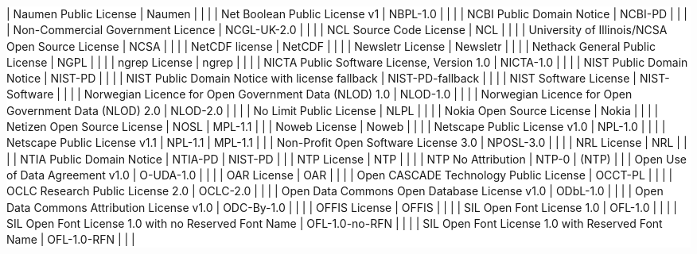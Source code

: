 | Naumen Public License | Naumen | | |
| Net Boolean Public License v1 | NBPL-1.0 | | |
| NCBI Public Domain Notice | NCBI-PD | | |
| Non-Commercial Government Licence | NCGL-UK-2.0 | | |
| NCL Source Code License | NCL | | |
| University of Illinois/NCSA Open Source License | NCSA | | |
| NetCDF license | NetCDF | | |
| Newsletr License | Newsletr | | |
| Nethack General Public License | NGPL | | |
| ngrep License | ngrep | | |
| NICTA Public Software License, Version 1.0 | NICTA-1.0 | | |
| NIST Public Domain Notice | NIST-PD | | |
| NIST Public Domain Notice with license fallback | NIST-PD-fallback | | |
| NIST Software License | NIST-Software | | |
| Norwegian Licence for Open Government Data (NLOD) 1.0 | NLOD-1.0 | | |
| Norwegian Licence for Open Government Data (NLOD) 2.0 | NLOD-2.0 | | |
| No Limit Public License | NLPL | | |
| Nokia Open Source License | Nokia | | |
| Netizen Open Source License | NOSL | MPL-1.1 | |
| Noweb License | Noweb | | |
| Netscape Public License v1.0 | NPL-1.0 | | |
| Netscape Public License v1.1 | NPL-1.1 | MPL-1.1 | |
| Non-Profit Open Software License 3.0 | NPOSL-3.0 | | |
| NRL License | NRL | | |
| NTIA Public Domain Notice | NTIA-PD | NIST-PD | |
| NTP License | NTP | | |
| NTP No Attribution | NTP-0 | (NTP) | |
| Open Use of Data Agreement v1.0 | O-UDA-1.0 | | |
| OAR License | OAR | | |
| Open CASCADE Technology Public License | OCCT-PL | | |
| OCLC Research Public License 2.0 | OCLC-2.0 | | |
| Open Data Commons Open Database License v1.0 | ODbL-1.0 | | |
| Open Data Commons Attribution License v1.0 | ODC-By-1.0 | | |
| OFFIS License | OFFIS | | |
| SIL Open Font License 1.0 | OFL-1.0 | | |
| SIL Open Font License 1.0 with no Reserved Font Name | OFL-1.0-no-RFN | | |
| SIL Open Font License 1.0 with Reserved Font Name | OFL-1.0-RFN | | |